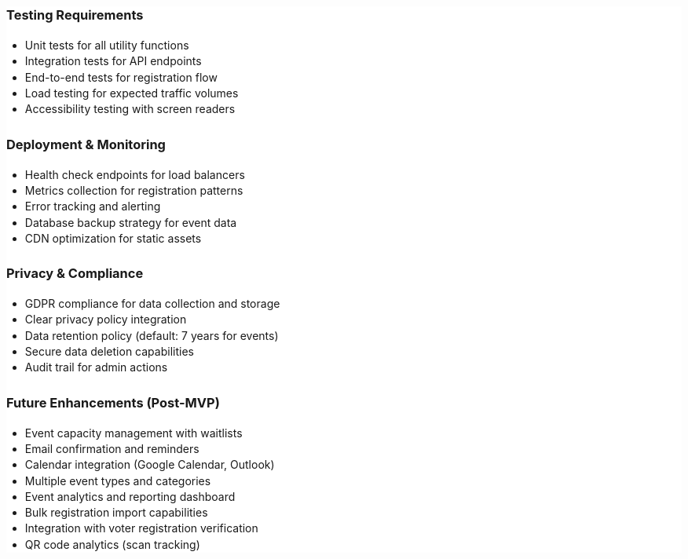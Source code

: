 ### Testing Requirements
- Unit tests for all utility functions
- Integration tests for API endpoints
- End-to-end tests for registration flow
- Load testing for expected traffic volumes
- Accessibility testing with screen readers

### Deployment & Monitoring
- Health check endpoints for load balancers
- Metrics collection for registration patterns
- Error tracking and alerting
- Database backup strategy for event data
- CDN optimization for static assets

### Privacy & Compliance
- GDPR compliance for data collection and storage
- Clear privacy policy integration
- Data retention policy (default: 7 years for events)
- Secure data deletion capabilities
- Audit trail for admin actions

### Future Enhancements (Post-MVP)
- Event capacity management with waitlists
- Email confirmation and reminders
- Calendar integration (Google Calendar, Outlook)
- Multiple event types and categories
- Event analytics and reporting dashboard
- Bulk registration import capabilities
- Integration with voter registration verification
- QR code analytics (scan tracking)




